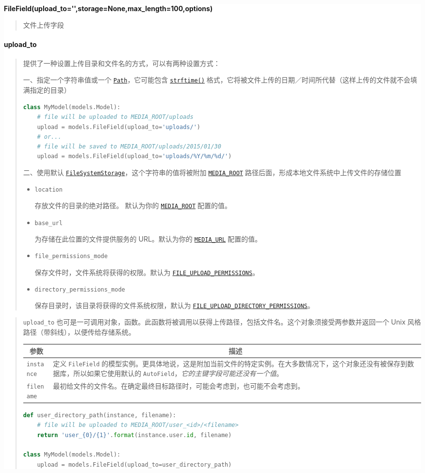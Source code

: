 **FileField(upload_to='',storage=None,max_length=100,options)**

> 文件上传字段



#### upload_to

> 提供了一种设置上传目录和文件名的方式，可以有两种设置方式：
>
> 一、指定一个字符串值或一个 [`Path`](https://docs.python.org/3/library/pathlib.html#pathlib.Path)，它可能包含 [`strftime()`](https://docs.python.org/3/library/time.html#time.strftime) 格式，它将被文件上传的日期／时间所代替（这样上传的文件就不会填满指定的目录）
>
> ~~~ python
> class MyModel(models.Model):
>     # file will be uploaded to MEDIA_ROOT/uploads
>     upload = models.FileField(upload_to='uploads/')
>     # or...
>     # file will be saved to MEDIA_ROOT/uploads/2015/01/30
>     upload = models.FileField(upload_to='uploads/%Y/%m/%d/')
> ~~~
>
> 
>
> 二、使用默认 [`FileSystemStorage`](https://docs.djangoproject.com/zh-hans/4.1/ref/files/storage/#django.core.files.storage.FileSystemStorage)，这个字符串的值将被附加 [`MEDIA_ROOT`](https://docs.djangoproject.com/zh-hans/4.1/ref/settings/#std-setting-MEDIA_ROOT) 路径后面，形成本地文件系统中上传文件的存储位置
>
> - `location`
>
>   存放文件的目录的绝对路径。 默认为你的 [`MEDIA_ROOT`](https://docs.djangoproject.com/zh-hans/4.1/ref/settings/#std-setting-MEDIA_ROOT) 配置的值。
>
> - `base_url`
>
>   为存储在此位置的文件提供服务的 URL。默认为你的 [`MEDIA_URL`](https://docs.djangoproject.com/zh-hans/4.1/ref/settings/#std-setting-MEDIA_URL) 配置的值。
>
> - `file_permissions_mode`
>
>   保存文件时，文件系统将获得的权限。默认为 [`FILE_UPLOAD_PERMISSIONS`](https://docs.djangoproject.com/zh-hans/4.1/ref/settings/#std-setting-FILE_UPLOAD_PERMISSIONS)。
>
> - `directory_permissions_mode`
>
>   保存目录时，该目录将获得的文件系统权限，默认为 [`FILE_UPLOAD_DIRECTORY_PERMISSIONS`](https://docs.djangoproject.com/zh-hans/4.1/ref/settings/#std-setting-FILE_UPLOAD_DIRECTORY_PERMISSIONS)。



> `upload_to` 也可是一可调用对象，函数。此函数将被调用以获得上传路径，包括文件名。这个对象须接受两参数并返回一个 Unix 风格路径（带斜线），以便传给存储系统。
>
> | 参数       | 描述                                                         |
> | ---------- | ------------------------------------------------------------ |
> | `instance` | 定义 `FileField` 的模型实例。更具体地说，这是附加当前文件的特定实例。在大多数情况下，这个对象还没有被保存到数据库，所以如果它使用默认的 `AutoField`，*它的主键字段可能还没有一个值*。 |
> | `filename` | 最初给文件的文件名。在确定最终目标路径时，可能会考虑到，也可能不会考虑到。 |
>
> ~~~ python
> def user_directory_path(instance, filename):
>     # file will be uploaded to MEDIA_ROOT/user_<id>/<filename>
>     return 'user_{0}/{1}'.format(instance.user.id, filename)
> 
> class MyModel(models.Model):
>     upload = models.FileField(upload_to=user_directory_path)
> ~~~